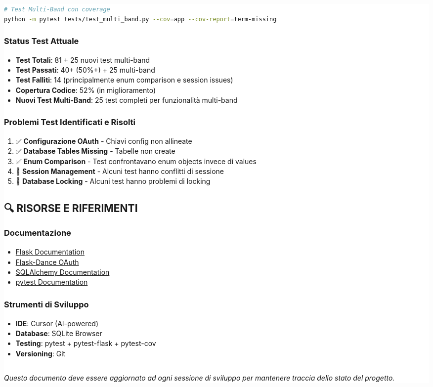 ```bash
# Test Multi-Band con coverage
python -m pytest tests/test_multi_band.py --cov=app --cov-report=term-missing
```

### Status Test Attuale
- **Test Totali**: 81 + 25 nuovi test multi-band
- **Test Passati**: 40+ (50%+) + 25 multi-band
- **Test Falliti**: 14 (principalmente enum comparison e session issues)
- **Copertura Codice**: 52% (in miglioramento)
- **Nuovi Test Multi-Band**: 25 test completi per funzionalità multi-band

### Problemi Test Identificati e Risolti
1. ✅ **Configurazione OAuth** - Chiavi config non allineate
2. ✅ **Database Tables Missing** - Tabelle non create
3. ✅ **Enum Comparison** - Test confrontavano enum objects invece di values
4. 🔄 **Session Management** - Alcuni test hanno conflitti di sessione
5. 🔄 **Database Locking** - Alcuni test hanno problemi di locking

## 🔍 RISORSE E RIFERIMENTI

### Documentazione
- [Flask Documentation](https://flask.palletsprojects.com/)
- [Flask-Dance OAuth](https://flask-dance.readthedocs.io/)
- [SQLAlchemy Documentation](https://docs.sqlalchemy.org/)
- [pytest Documentation](https://docs.pytest.org/)

### Strumenti di Sviluppo
- **IDE**: Cursor (AI-powered)
- **Database**: SQLite Browser
- **Testing**: pytest + pytest-flask + pytest-cov
- **Versioning**: Git

---

*Questo documento deve essere aggiornato ad ogni sessione di sviluppo per mantenere traccia dello stato del progetto.*
